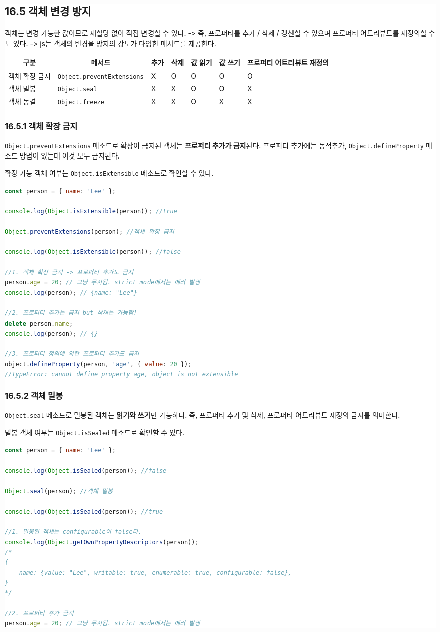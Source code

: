 ## 16.5 객체 변경 방지
객체는 변경 가능한 값이므로 재할당 없이 직접 변경할 수 있다.
-> 즉, 프로퍼티를 추가 / 삭제 / 갱신할 수 있으며 프로퍼티 어트리뷰트를 재정의할 수도 있다.
-> js는 객체의 변경을 방지의 강도가 다양한 메서드를 제공한다.

| 구분       | 메서드                        | 추가  | 삭제  | 값 읽기 | 값 쓰기 | 프로퍼티 어트리뷰트 재정의 |
| -------- | -------------------------- | --- | --- | ---- | ---- | -------------- |
| 객체 확장 금지 | `Object.preventExtensions` | X   | O   | O    | O    | O              |
| 객체 밀봉    | `Object.seal`              | X   | X   | O    | O    | X              |
| 객체 동결    | `Object.freeze`            | X   | X   | O    | X    | X              |

### 16.5.1 객체 확장 금지
`Object.preventExtensions` 메소드로 확장이 금지된 객체는 **프로퍼티 추가가 금지**된다.
프로퍼티 추가에는 동적추가, `Object.defineProperty` 메소드 방법이 있는데 이것 모두 금지된다.

확장 가능 객체 여부는 `Object.isExtensible` 메소드로 확인할 수 있다.
```js
const person = { name: 'Lee' };

console.log(Object.isExtensible(person)); //true

Object.preventExtensions(person); //객체 확장 금지

console.log(Object.isExtensible(person)); //false

//1. 객체 확장 금지 -> 프로퍼티 추가도 금지
person.age = 20; // 그냥 무시됨. strict mode에서는 에러 발생
console.log(person); // {name: "Lee"}

//2. 프로퍼티 추가는 금지 but 삭제는 가능함!
delete person.name; 
console.log(person); // {}

//3. 프로퍼티 정의에 의한 프로퍼티 추가도 금지
object.defineProperty(person, 'age', { value: 20 });
//TypeError: cannot define property age, object is not extensible
```

### 16.5.2 객체 밀봉
`Object.seal` 메소드로 밀봉된 객체는 **읽기와 쓰기**만 가능하다.
즉, 프로퍼티 추가 및 삭제, 프로퍼티 어트리뷰트 재정의 금지를 의미한다.

밀봉 객체 여부는 `Object.isSealed` 메소드로 확인할 수 있다.
```js
const person = { name: 'Lee' };

console.log(Object.isSealed(person)); //false

Object.seal(person); //객체 밀봉

console.log(Object.isSealed(person)); //true

//1. 밀봉된 객체는 configurable이 false다.
console.log(Object.getOwnPropertyDescriptors(person));
/*
{
	name: {value: "Lee", writable: true, enumerable: true, configurable: false},
}
*/

//2. 프로퍼티 추가 금지
person.age = 20; // 그냥 무시됨. strict mode에서는 에러 발생
```